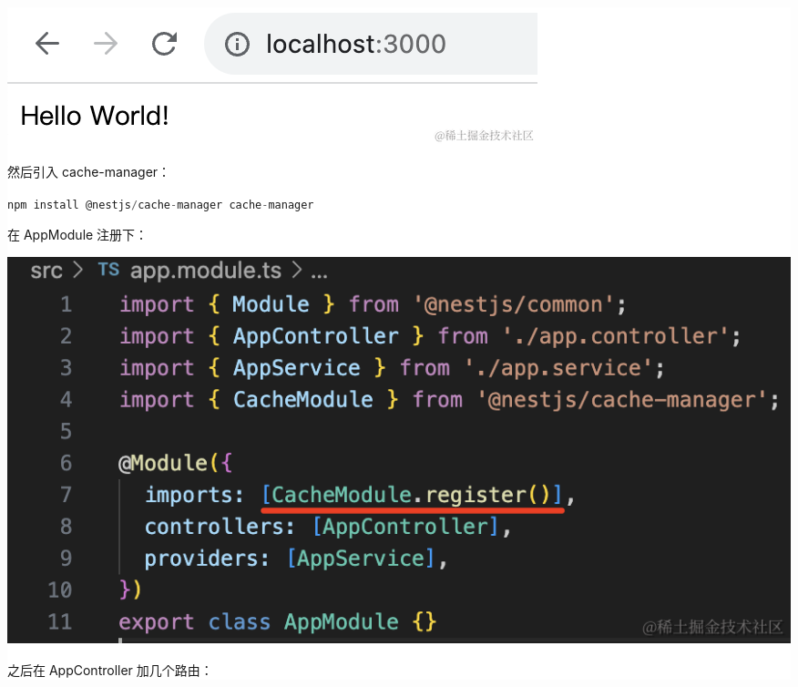 ![](./images/1d417d9c539d4785be600a9760327976~tplv-k3u1fbpfcp-jj-mark:0:0:0:0:q75.image.png)

然后引入 cache-manager：

```javascript
npm install @nestjs/cache-manager cache-manager
```
在 AppModule 注册下：

![](./images/bdf910d79a6543adb55b4851a77603e4~tplv-k3u1fbpfcp-jj-mark:0:0:0:0:q75.image.png)

之后在 AppController 加几个路由：
